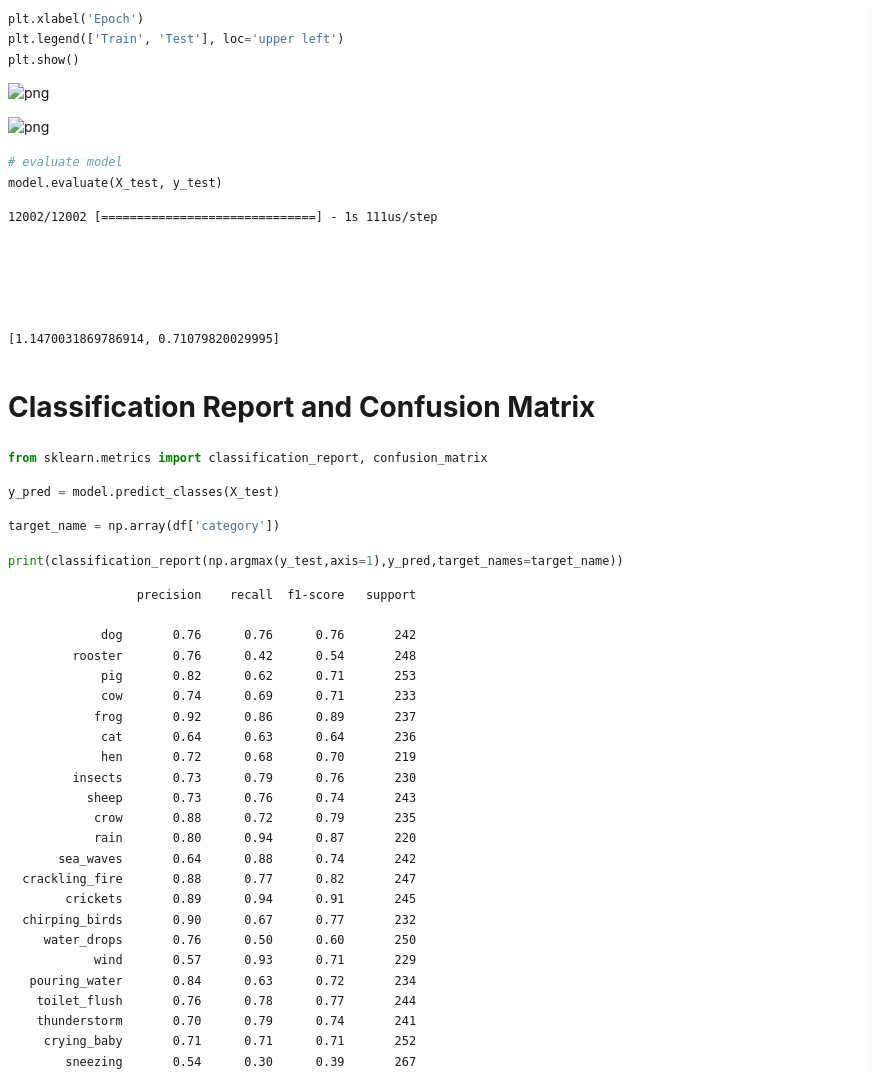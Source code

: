 ```python
plt.xlabel('Epoch')
plt.legend(['Train', 'Test'], loc='upper left')
plt.show()
```

![png](https://github.com/sw-ot-ashishpatel/Audio-Classification-Data-Preparation/blob/master/Audio_Classification/Images/output_30_0.png)



![png](https://github.com/sw-ot-ashishpatel/Audio-Classification-Data-Preparation/blob/master/Audio_Classification/Images/output_30_1.png)



```python
# evaluate model
model.evaluate(X_test, y_test)
```

    12002/12002 [==============================] - 1s 111us/step





    [1.1470031869786914, 0.71079820029995]



# Classification Report and Confusion Matrix


```python
from sklearn.metrics import classification_report, confusion_matrix
```


```python
y_pred = model.predict_classes(X_test)
```


```python
target_name = np.array(df['category'])
```


```python
print(classification_report(np.argmax(y_test,axis=1),y_pred,target_names=target_name))
```

                      precision    recall  f1-score   support
    
                 dog       0.76      0.76      0.76       242
             rooster       0.76      0.42      0.54       248
                 pig       0.82      0.62      0.71       253
                 cow       0.74      0.69      0.71       233
                frog       0.92      0.86      0.89       237
                 cat       0.64      0.63      0.64       236
                 hen       0.72      0.68      0.70       219
             insects       0.73      0.79      0.76       230
               sheep       0.73      0.76      0.74       243
                crow       0.88      0.72      0.79       235
                rain       0.80      0.94      0.87       220
           sea_waves       0.64      0.88      0.74       242
      crackling_fire       0.88      0.77      0.82       247
            crickets       0.89      0.94      0.91       245
      chirping_birds       0.90      0.67      0.77       232
         water_drops       0.76      0.50      0.60       250
                wind       0.57      0.93      0.71       229
       pouring_water       0.84      0.63      0.72       234
        toilet_flush       0.76      0.78      0.77       244
        thunderstorm       0.70      0.79      0.74       241
         crying_baby       0.71      0.71      0.71       252
            sneezing       0.54      0.30      0.39       267